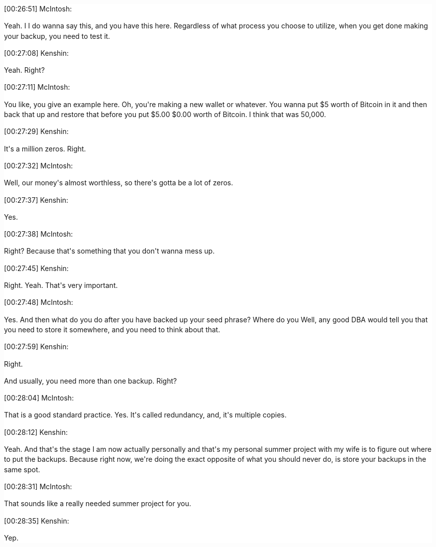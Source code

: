 [00:26:51] McIntosh:

Yeah. I I do wanna say this, and you have this here. Regardless of what process you choose to utilize, when you get done making your backup, you need to test it. 



[00:27:08] Kenshin:

Yeah. Right? 

[00:27:11] McIntosh:

You like, you give an example here. Oh, you're making a new wallet or whatever. You wanna put $5 worth of Bitcoin in it and then back that up and restore that before you put $5.00 $0.00 worth of Bitcoin. I think that was 50,000. 

[00:27:29] Kenshin:

It's a million zeros. Right. 

[00:27:32] McIntosh:

Well, our money's almost worthless, so there's gotta be a lot of zeros. 

[00:27:37] Kenshin:

Yes. 

[00:27:38] McIntosh:

Right? Because that's something that you don't wanna mess up. 

[00:27:45] Kenshin:

Right. Yeah. That's very important. 

[00:27:48] McIntosh:

Yes. And then what do you do after you have backed up your seed phrase? Where do you Well, any good DBA would tell you that you need to store it somewhere, and you need to think about that. 

[00:27:59] Kenshin:

Right. 

And usually, you need more than one backup. Right? 

[00:28:04] McIntosh:

That is a good standard practice. Yes. It's called redundancy, and, it's multiple copies. 

[00:28:12] Kenshin:

Yeah. And that's the stage I am now actually personally and that's my personal summer project with my wife is to figure out where to put the backups. Because right now, we're doing the exact opposite of what you should never do, is store your backups in the same spot. 

[00:28:31] McIntosh:

That sounds like a really needed summer project for you. 

[00:28:35] Kenshin:

Yep. 
